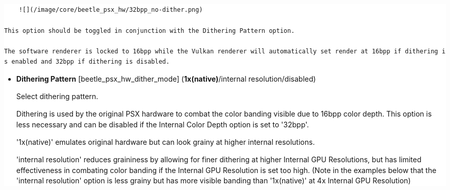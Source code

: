 	    ![](/image/core/beetle_psx_hw/32bpp_no-dither.png)

	This option should be toggled in conjunction with the Dithering Pattern option.

	The software renderer is locked to 16bpp while the Vulkan renderer will automatically set render at 16bpp if dithering is enabled and 32bpp if dithering is disabled.

- **Dithering Pattern** [beetle_psx_hw_dither_mode] (**1x(native)**/internal resolution/disabled)

	Select dithering pattern.

	Dithering is used by the original PSX hardware to combat the color banding visible due to 16bpp color depth. This option is less necessary and can be disabled if the Internal Color Depth option is set to '32bpp'.

	'1x(native)' emulates original hardware but can look grainy at higher internal resolutions.

	'internal resolution' reduces graininess by allowing for finer dithering at higher Internal GPU Resolutions, but has limited effectiveness in combating color banding if the Internal GPU Resolution is set too high. (Note in the examples below that the 'internal resolution' option is less grainy but has more visible banding than '1x(native)' at 4x Internal GPU Resolution)
